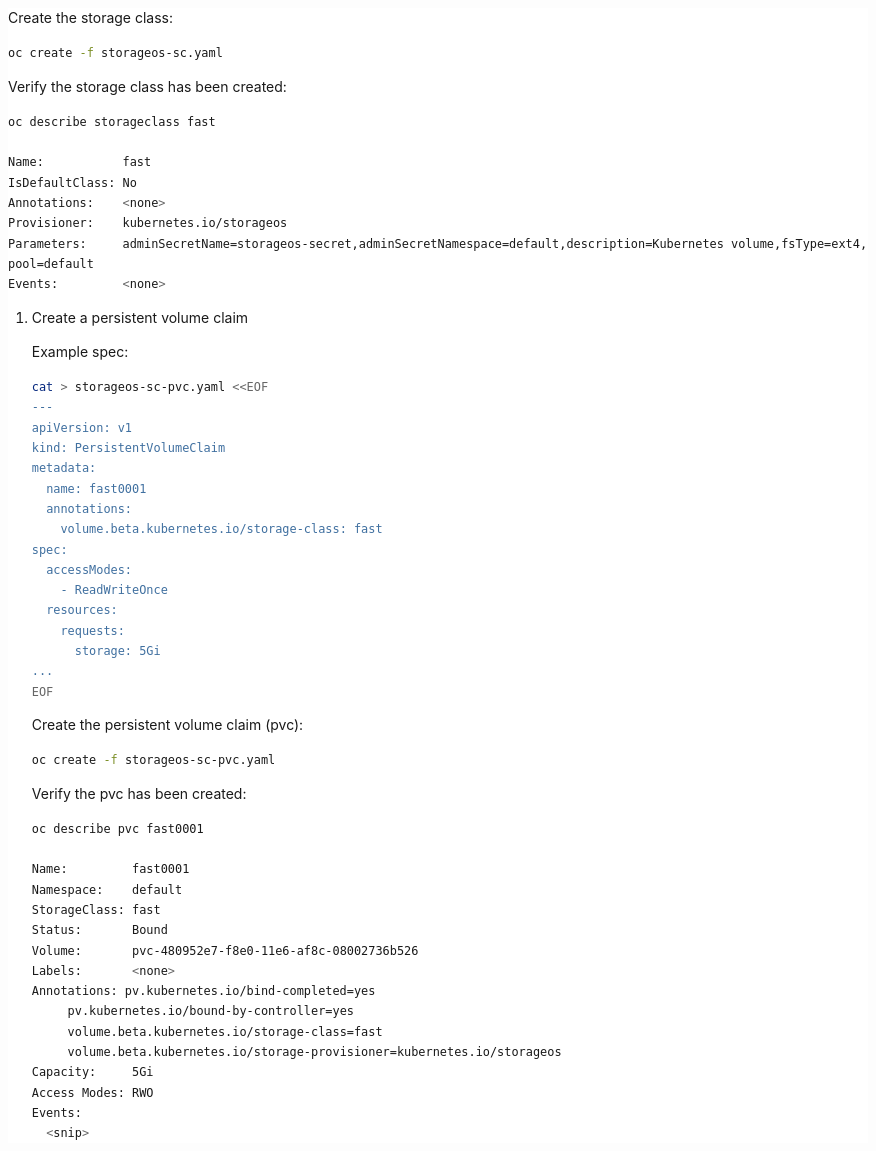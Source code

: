    Create the storage class:

   ```bash
   oc create -f storageos-sc.yaml
   ```

   Verify the storage class has been created:

   ```bash
   oc describe storageclass fast

   Name:           fast
   IsDefaultClass: No
   Annotations:    <none>
   Provisioner:    kubernetes.io/storageos
   Parameters:     adminSecretName=storageos-secret,adminSecretNamespace=default,description=Kubernetes volume,fsType=ext4,pool=default
   Events:         <none>
   ```

1. Create a persistent volume claim

   Example spec:

   ```bash
   cat > storageos-sc-pvc.yaml <<EOF
   --- 
   apiVersion: v1
   kind: PersistentVolumeClaim
   metadata:
     name: fast0001
     annotations:
       volume.beta.kubernetes.io/storage-class: fast
   spec:
     accessModes:
       - ReadWriteOnce
     resources:
       requests:
         storage: 5Gi
   ...
   EOF
   ```

   Create the persistent volume claim (pvc):

   ```bash
   oc create -f storageos-sc-pvc.yaml
   ```

   Verify the pvc has been created:

   ```bash
   oc describe pvc fast0001

   Name:         fast0001
   Namespace:    default
   StorageClass: fast
   Status:       Bound
   Volume:       pvc-480952e7-f8e0-11e6-af8c-08002736b526
   Labels:       <none>
   Annotations:	pv.kubernetes.io/bind-completed=yes
		pv.kubernetes.io/bound-by-controller=yes
		volume.beta.kubernetes.io/storage-class=fast
		volume.beta.kubernetes.io/storage-provisioner=kubernetes.io/storageos
   Capacity:     5Gi
   Access Modes: RWO
   Events:
     <snip>
   ```
